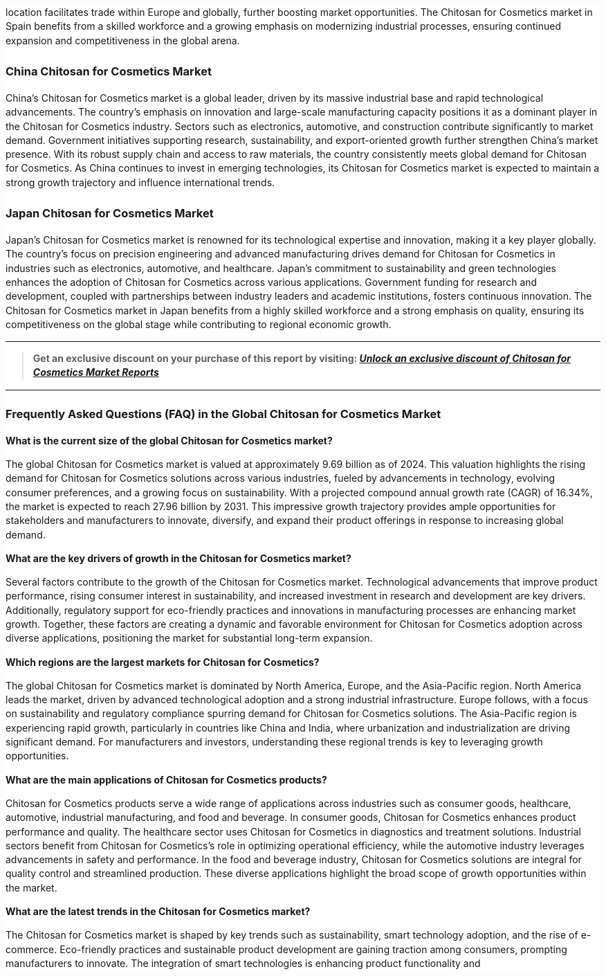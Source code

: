 location facilitates trade within Europe and globally, further boosting market opportunities. The Chitosan for Cosmetics market in Spain benefits from a skilled workforce and a growing emphasis on modernizing industrial processes, ensuring continued expansion and competitiveness in the global arena.</p><h3>China Chitosan for Cosmetics Market</h3><p>China&rsquo;s Chitosan for Cosmetics market is a global leader, driven by its massive industrial base and rapid technological advancements. The country&rsquo;s emphasis on innovation and large-scale manufacturing capacity positions it as a dominant player in the Chitosan for Cosmetics industry. Sectors such as electronics, automotive, and construction contribute significantly to market demand. Government initiatives supporting research, sustainability, and export-oriented growth further strengthen China&rsquo;s market presence. With its robust supply chain and access to raw materials, the country consistently meets global demand for Chitosan for Cosmetics. As China continues to invest in emerging technologies, its Chitosan for Cosmetics market is expected to maintain a strong growth trajectory and influence international trends.</p><h3>Japan Chitosan for Cosmetics Market</h3><p>Japan&rsquo;s Chitosan for Cosmetics market is renowned for its technological expertise and innovation, making it a key player globally. The country&rsquo;s focus on precision engineering and advanced manufacturing drives demand for Chitosan for Cosmetics in industries such as electronics, automotive, and healthcare. Japan&rsquo;s commitment to sustainability and green technologies enhances the adoption of Chitosan for Cosmetics across various applications. Government funding for research and development, coupled with partnerships between industry leaders and academic institutions, fosters continuous innovation. The Chitosan for Cosmetics market in Japan benefits from a highly skilled workforce and a strong emphasis on quality, ensuring its competitiveness on the global stage while contributing to regional economic growth.</p><hr /><blockquote><p><strong>Get an exclusive discount on your purchase of this report by visiting: <em><a href="://marketresearchpulse.com/ask-for-discount/117661?utm_source=Github&amp;utm_medium=023">Unlock an exclusive discount of Chitosan for Cosmetics Market Reports</a></em>&nbsp;</strong></p></blockquote><hr /><h3>Frequently Asked Questions (FAQ) in the Global Chitosan for Cosmetics Market</h3><p><strong>What is the current size of the global Chitosan for Cosmetics market?</strong></p><p>The global Chitosan for Cosmetics market is valued at approximately 9.69 billion as of 2024. This valuation highlights the rising demand for Chitosan for Cosmetics solutions across various industries, fueled by advancements in technology, evolving consumer preferences, and a growing focus on sustainability. With a projected compound annual growth rate (CAGR) of 16.34%, the market is expected to reach 27.96 billion by 2031. This impressive growth trajectory provides ample opportunities for stakeholders and manufacturers to innovate, diversify, and expand their product offerings in response to increasing global demand.</p><p><strong>What are the key drivers of growth in the Chitosan for Cosmetics market?</strong></p><p>Several factors contribute to the growth of the Chitosan for Cosmetics market. Technological advancements that improve product performance, rising consumer interest in sustainability, and increased investment in research and development are key drivers. Additionally, regulatory support for eco-friendly practices and innovations in manufacturing processes are enhancing market growth. Together, these factors are creating a dynamic and favorable environment for Chitosan for Cosmetics adoption across diverse applications, positioning the market for substantial long-term expansion.</p><p><strong>Which regions are the largest markets for Chitosan for Cosmetics?</strong></p><p>The global Chitosan for Cosmetics market is dominated by North America, Europe, and the Asia-Pacific region. North America leads the market, driven by advanced technological adoption and a strong industrial infrastructure. Europe follows, with a focus on sustainability and regulatory compliance spurring demand for Chitosan for Cosmetics solutions. The Asia-Pacific region is experiencing rapid growth, particularly in countries like China and India, where urbanization and industrialization are driving significant demand. For manufacturers and investors, understanding these regional trends is key to leveraging growth opportunities.</p><p><strong>What are the main applications of Chitosan for Cosmetics products?</strong></p><p>Chitosan for Cosmetics products serve a wide range of applications across industries such as consumer goods, healthcare, automotive, industrial manufacturing, and food and beverage. In consumer goods, Chitosan for Cosmetics enhances product performance and quality. The healthcare sector uses Chitosan for Cosmetics in diagnostics and treatment solutions. Industrial sectors benefit from Chitosan for Cosmetics&rsquo;s role in optimizing operational efficiency, while the automotive industry leverages advancements in safety and performance. In the food and beverage industry, Chitosan for Cosmetics solutions are integral for quality control and streamlined production. These diverse applications highlight the broad scope of growth opportunities within the market.</p><p><strong>What are the latest trends in the Chitosan for Cosmetics market?</strong></p><p>The Chitosan for Cosmetics market is shaped by key trends such as sustainability, smart technology adoption, and the rise of e-commerce. Eco-friendly practices and sustainable product development are gaining traction among consumers, prompting manufacturers to innovate. The integration of smart technologies is enhancing product functionality and